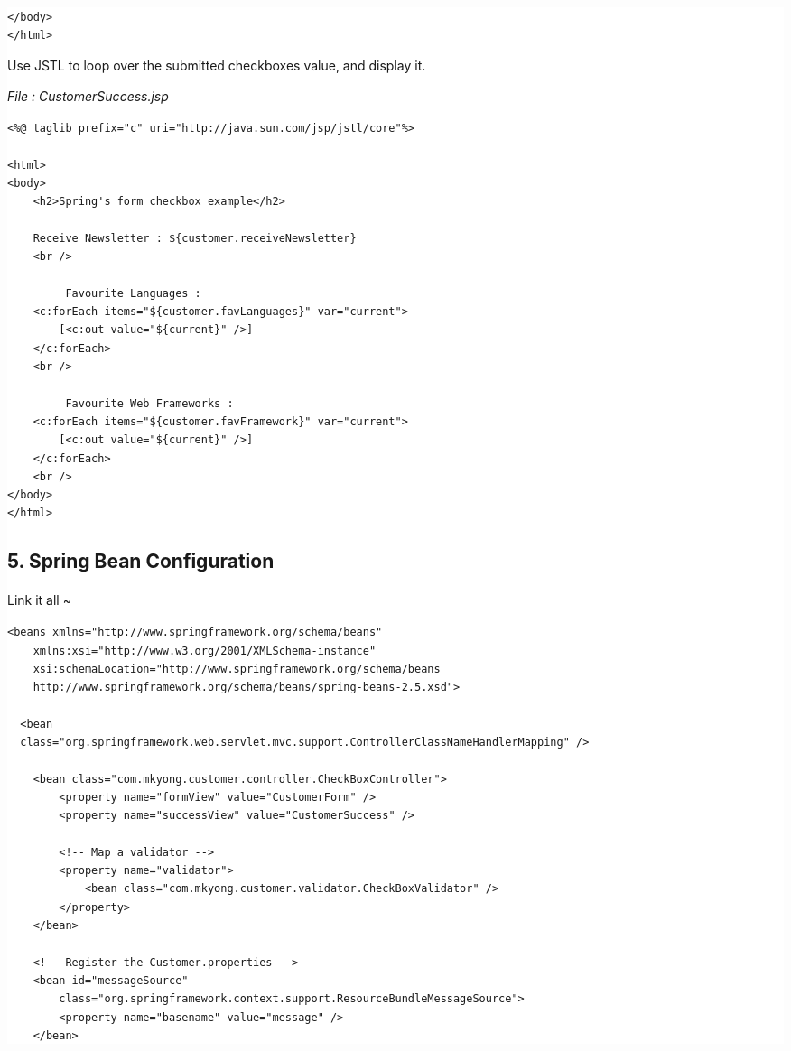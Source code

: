     </body>
    </html>

Use JSTL to loop over the submitted checkboxes value, and display it.

_File : CustomerSuccess.jsp_

    <%@ taglib prefix="c" uri="http://java.sun.com/jsp/jstl/core"%>

    <html>
    <body>
    	<h2>Spring's form checkbox example</h2>

    	Receive Newsletter : ${customer.receiveNewsletter}
    	<br />

             Favourite Languages :
    	<c:forEach items="${customer.favLanguages}" var="current">
    		[<c:out value="${current}" />]
    	</c:forEach>
    	<br />

             Favourite Web Frameworks :
    	<c:forEach items="${customer.favFramework}" var="current">
    		[<c:out value="${current}" />]
    	</c:forEach>
    	<br />
    </body>
    </html>

## 5\. Spring Bean Configuration

Link it all ~

    <beans xmlns="http://www.springframework.org/schema/beans"
    	xmlns:xsi="http://www.w3.org/2001/XMLSchema-instance"
    	xsi:schemaLocation="http://www.springframework.org/schema/beans
    	http://www.springframework.org/schema/beans/spring-beans-2.5.xsd">

      <bean
      class="org.springframework.web.servlet.mvc.support.ControllerClassNameHandlerMapping" />

    	<bean class="com.mkyong.customer.controller.CheckBoxController">
    		<property name="formView" value="CustomerForm" />
    		<property name="successView" value="CustomerSuccess" />

    		<!-- Map a validator -->
    		<property name="validator">
    			<bean class="com.mkyong.customer.validator.CheckBoxValidator" />
    		</property>
    	</bean>

    	<!-- Register the Customer.properties -->
    	<bean id="messageSource"
    		class="org.springframework.context.support.ResourceBundleMessageSource">
    		<property name="basename" value="message" />
    	</bean>
